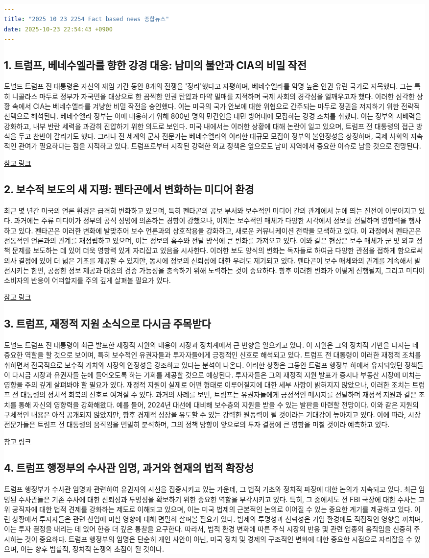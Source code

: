 ```yaml
---
title: "2025 10 23 2254 Fact based news 종합뉴스"
date: 2025-10-23 22:54:43 +0900
---
```

## 1. 트럼프, 베네수엘라를 향한 강경 대응: 남미의 불안과 CIA의 비밀 작전

도널드 트럼프 전 대통령은 자신의 재임 기간 동안 8개의 전쟁을 '정리'했다고 자평하며, 베네수엘라를 악명 높은 인권 유린 국가로 지목했다. 그는 특히 니콜라스 마두로 정부가 자국민을 대상으로 한 끔찍한 인권 탄압과 마약 밀매를 지적하며 국제 사회의 경각심을 일깨우고자 했다. 이러한 심각한 상황 속에서 CIA는 베네수엘라를 겨냥한 비밀 작전을 승인했다. 이는 미국의 국가 안보에 대한 위협으로 간주되는 마두로 정권을 저지하기 위한 전략적 선택으로 해석된다. 베네수엘라 정부는 이에 대응하기 위해 800만 명의 민간인을 대민 방어대에 모집하는 강경 조치를 취했다. 이는 정부의 지배력을 강화하고, 내부 반란 세력을 과감히 진압하기 위한 의도로 보인다. 미국 내에서는 이러한 상황에 대해 논란이 일고 있으며, 트럼프 전 대통령의 접근 방식을 두고 찬반이 갈리기도 했다. 그러나 전 세계의 군사 전문가는 베네수엘라의 이러한 대규모 모집이 정부의 불안정성을 상징하며, 국제 사회의 지속적인 관여가 필요하다는 점을 지적하고 있다. 트럼프로부터 시작된 강력한 외교 정책은 앞으로도 남미 지역에서 중요한 이슈로 남을 것으로 전망된다.

[참고 링크](https://www.washingtonpost.com/national-security/2025/10/22/venezuela-trump-maduro-war-narcotics/)

## 2. 보수적 보도의 새 지평: 펜타곤에서 변화하는 미디어 환경

최근 몇 년간 미국의 언론 환경은 급격히 변화하고 있으며, 특히 펜타곤의 공보 부서와 보수적인 미디어 간의 관계에서 눈에 띄는 진전이 이루어지고 있다. 과거에는 주류 미디어가 정부의 공식 성명에 의존하는 경향이 강했으나, 이제는 보수적인 매체가 다양한 시각에서 정보를 전달하며 영향력을 행사하고 있다. 펜타곤은 이러한 변화에 발맞추어 보수 언론과의 상호작용을 강화하고, 새로운 커뮤니케이션 전략을 모색하고 있다. 이 과정에서 펜타곤은 전통적인 언론과의 관계를 재정립하고 있으며, 이는 정보의 흡수와 전달 방식에 큰 변화를 가져오고 있다. 이와 같은 현상은 보수 매체가 군 및 외교 정책 문제를 보도하는 데 있어 더욱 영향력 있게 자리잡고 있음을 시사한다. 이러한 보도 양식의 변화는 독자들로 하여금 다양한 관점을 접하게 함으로써 의사 결정에 있어 더 넓은 기초를 제공할 수 있지만, 동시에 정보의 신뢰성에 대한 우려도 제기되고 있다. 펜타곤이 보수 매체와의 관계를 계속해서 발전시키는 한편, 공정한 정보 제공과 대중의 검증 가능성을 충족하기 위해 노력하는 것이 중요하다. 향후 이러한 변화가 어떻게 진행될지, 그리고 미디어 소비자의 반응이 어떠할지를 주의 깊게 살펴볼 필요가 있다.

[참고 링크](https://www.washingtonpost.com/business/2025/10/22/pentagon-press-corps-right-wing-media/)

## 3. 트럼프, 재정적 지원 소식으로 다시금 주목받다

도널드 트럼프 전 대통령이 최근 발표한 재정적 지원의 내용이 시장과 정치계에서 큰 반향을 일으키고 있다. 이 지원은 그의 정치적 기반을 다지는 데 중요한 역할을 할 것으로 보이며, 특히 보수적인 유권자들과 투자자들에게 긍정적인 신호로 해석되고 있다. 트럼프 전 대통령이 이러한 재정적 조치를 취하면서 전국적으로 보수적 가치와 시장의 안정성을 강조하고 있다는 분석이 나온다. 이러한 상황은 그동안 트럼프 행정부 하에서 유지되었던 정책들이 다시금 시장과 유권자들 눈에 들어오도록 하는 기회를 제공할 것으로 예상된다. 투자자들은 그의 재정적 지원 발표가 증시나 부동산 시장에 미치는 영향을 주의 깊게 살펴봐야 할 필요가 있다. 재정적 지원이 실제로 어떤 형태로 이루어질지에 대한 세부 사항이 밝혀지지 않았으나, 이러한 조치는 트럼프 전 대통령의 정치적 회복의 신호로 여겨질 수 있다. 과거의 사례를 보면, 트럼프는 유권자들에게 긍정적인 메시지를 전달하며 재정적 지원과 같은 조치를 통해 자신의 영향력을 강화해왔다. 예를 들어, 2024년 대선에 대비해 보수층의 지원을 받을 수 있는 발판을 마련할 전망이다. 이와 같은 지원의 구체적인 내용은 아직 공개되지 않았지만, 향후 경제적 성장을 유도할 수 있는 강력한 원동력이 될 것이라는 기대감이 높아지고 있다. 이에 따라, 시장 전문가들은 트럼프 전 대통령의 움직임을 면밀히 분석하며, 그의 정책 방향이 앞으로의 투자 결정에 큰 영향을 미칠 것이라 예측하고 있다.

[참고 링크](https://www.washingtonpost.com/national-security/2025/10/21/trump-claims-payment/)

## 4. 트럼프 행정부의 수사관 임명, 과거와 현재의 법적 확장성

트럼프 행정부가 수사관 임명과 관련하여 유권자의 시선을 집중시키고 있는 가운데, 그 법적 기초와 정치적 파장에 대한 논의가 지속되고 있다. 최근 임명된 수사관들은 기존 수사에 대한 신뢰성과 투명성을 확보하기 위한 중요한 역할을 부각시키고 있다. 특히, 그 중에서도 전 FBI 국장에 대한 수사는 고위 공직자에 대한 법적 견제를 강화하는 제도로 이해되고 있으며, 이는 미국 법제의 근본적인 논의로 이어질 수 있는 중요한 계기를 제공하고 있다. 이런 상황에서 투자자들은 관련 산업에 미칠 영향에 대해 면밀히 살펴볼 필요가 있다. 법제의 투명성과 신뢰성은 기업 환경에도 직접적인 영향을 끼치며, 이는 투자 결정을 내리는 데 있어 한층 더 깊은 통찰을 요구한다. 따라서, 법적 환경 변화에 따른 주식 시장의 반응 및 관련 업종의 움직임을 신중히 주시하는 것이 중요하다. 트럼프 행정부의 임명은 단순히 개인 사안이 아닌, 미국 정치 및 경제의 구조적인 변화에 대한 중요한 시점으로 자리잡을 수 있으며, 이는 향후 법률적, 정치적 논쟁의 초점이 될 것이다.
